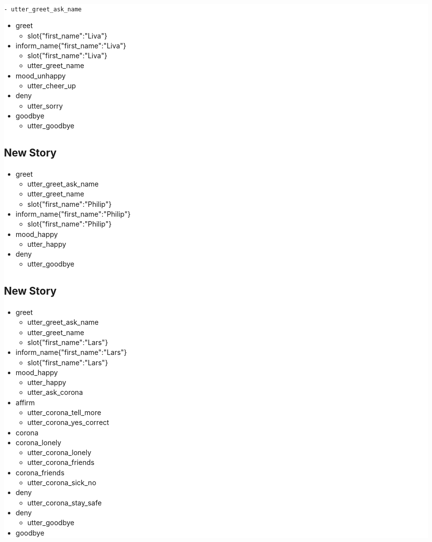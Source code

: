     - utter_greet_ask_name
* greet
    - slot{"first_name":"Liva"}
* inform_name{"first_name":"Liva"}
    - slot{"first_name":"Liva"}
    - utter_greet_name
* mood_unhappy
    - utter_cheer_up
* deny
    - utter_sorry
* goodbye
    - utter_goodbye

## New Story

* greet
    - utter_greet_ask_name
    - utter_greet_name
    - slot{"first_name":"Philip"}
* inform_name{"first_name":"Philip"}
    - slot{"first_name":"Philip"}
* mood_happy
    - utter_happy
* deny
    - utter_goodbye

## New Story

* greet
    - utter_greet_ask_name
    - utter_greet_name
    - slot{"first_name":"Lars"}
* inform_name{"first_name":"Lars"}
    - slot{"first_name":"Lars"}
* mood_happy
    - utter_happy
    - utter_ask_corona
* affirm
    - utter_corona_tell_more
    - utter_corona_yes_correct
* corona
* corona_lonely
    - utter_corona_lonely
    - utter_corona_friends
* corona_friends
    - utter_corona_sick_no
* deny
    - utter_corona_stay_safe
* deny
    - utter_goodbye
* goodbye
